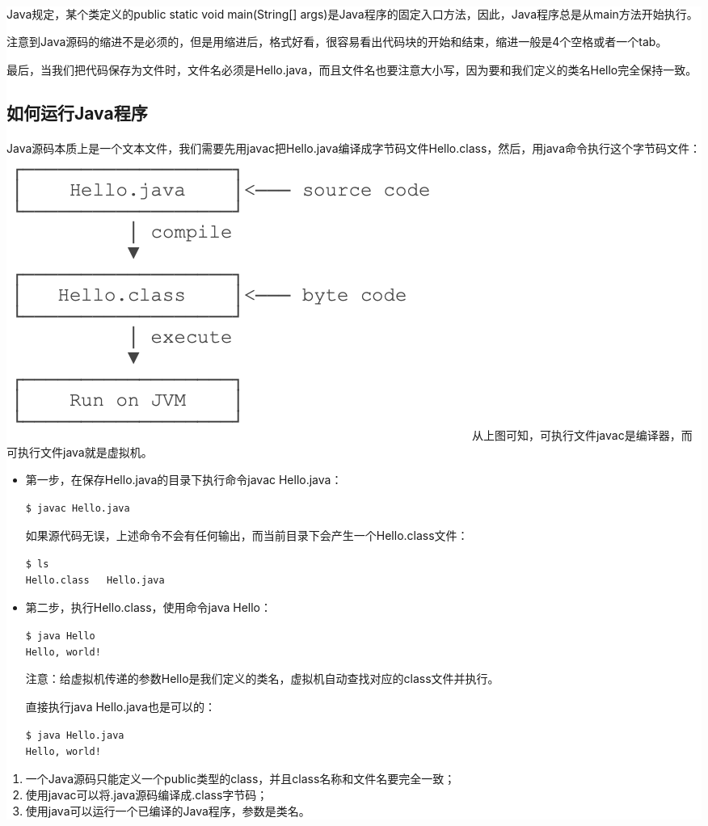 Java规定，某个类定义的public static void main(String[] args)是Java程序的固定入口方法，因此，Java程序总是从main方法开始执行。

注意到Java源码的缩进不是必须的，但是用缩进后，格式好看，很容易看出代码块的开始和结束，缩进一般是4个空格或者一个tab。

最后，当我们把代码保存为文件时，文件名必须是Hello.java，而且文件名也要注意大小写，因为要和我们定义的类名Hello完全保持一致。

## 如何运行Java程序

Java源码本质上是一个文本文件，我们需要先用javac把Hello.java编译成字节码文件Hello.class，然后，用java命令执行这个字节码文件：
![image](./learn_images/java-class.png)
从上图可知，可执行文件javac是编译器，而可执行文件java就是虚拟机。

- 第一步，在保存Hello.java的目录下执行命令javac Hello.java：
  ```shell
  $ javac Hello.java
  ```
  如果源代码无误，上述命令不会有任何输出，而当前目录下会产生一个Hello.class文件：
  ```shell
  $ ls
  Hello.class	Hello.java
  ```
- 第二步，执行Hello.class，使用命令java Hello：
    ```shell
    $ java Hello
    Hello, world!
    ```
  注意：给虚拟机传递的参数Hello是我们定义的类名，虚拟机自动查找对应的class文件并执行。

  直接执行java Hello.java也是可以的：
  ```shell
  $ java Hello.java 
  Hello, world!
  ```

1. 一个Java源码只能定义一个public类型的class，并且class名称和文件名要完全一致；
2. 使用javac可以将.java源码编译成.class字节码；
3. 使用java可以运行一个已编译的Java程序，参数是类名。
